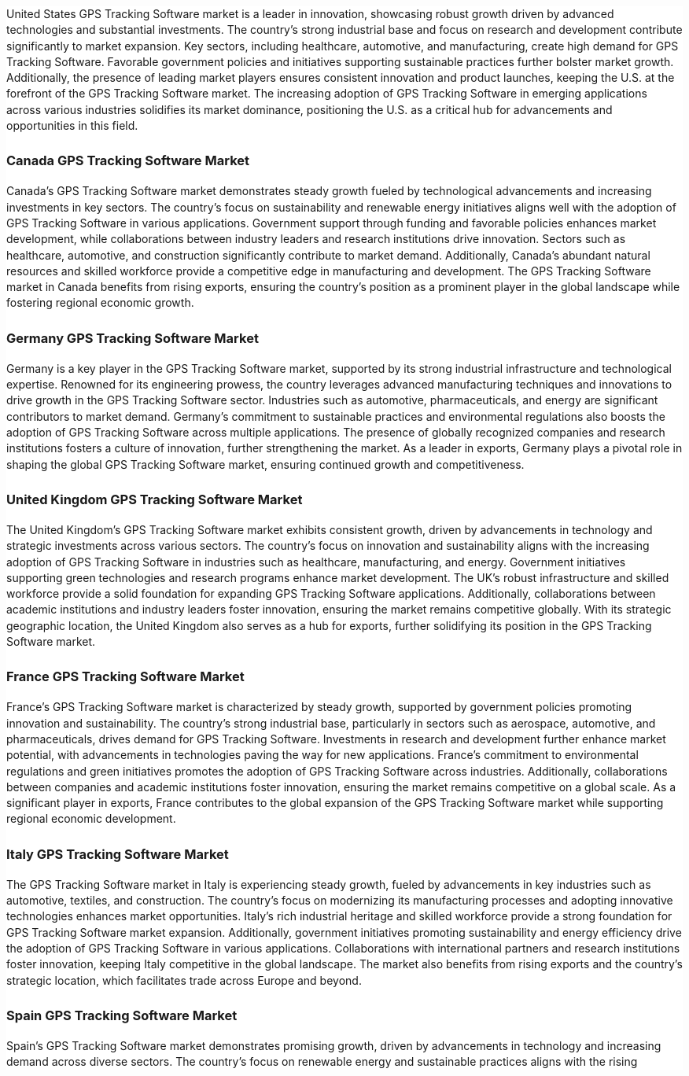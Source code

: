 United States GPS Tracking Software market is a leader in innovation, showcasing robust growth driven by advanced technologies and substantial investments. The country&rsquo;s strong industrial base and focus on research and development contribute significantly to market expansion. Key sectors, including healthcare, automotive, and manufacturing, create high demand for GPS Tracking Software. Favorable government policies and initiatives supporting sustainable practices further bolster market growth. Additionally, the presence of leading market players ensures consistent innovation and product launches, keeping the U.S. at the forefront of the GPS Tracking Software market. The increasing adoption of GPS Tracking Software in emerging applications across various industries solidifies its market dominance, positioning the U.S. as a critical hub for advancements and opportunities in this field.</p><h3>Canada GPS Tracking Software Market</h3><p>Canada&rsquo;s GPS Tracking Software market demonstrates steady growth fueled by technological advancements and increasing investments in key sectors. The country&rsquo;s focus on sustainability and renewable energy initiatives aligns well with the adoption of GPS Tracking Software in various applications. Government support through funding and favorable policies enhances market development, while collaborations between industry leaders and research institutions drive innovation. Sectors such as healthcare, automotive, and construction significantly contribute to market demand. Additionally, Canada&rsquo;s abundant natural resources and skilled workforce provide a competitive edge in manufacturing and development. The GPS Tracking Software market in Canada benefits from rising exports, ensuring the country&rsquo;s position as a prominent player in the global landscape while fostering regional economic growth.</p><h3>Germany GPS Tracking Software Market</h3><p>Germany is a key player in the GPS Tracking Software market, supported by its strong industrial infrastructure and technological expertise. Renowned for its engineering prowess, the country leverages advanced manufacturing techniques and innovations to drive growth in the GPS Tracking Software sector. Industries such as automotive, pharmaceuticals, and energy are significant contributors to market demand. Germany&rsquo;s commitment to sustainable practices and environmental regulations also boosts the adoption of GPS Tracking Software across multiple applications. The presence of globally recognized companies and research institutions fosters a culture of innovation, further strengthening the market. As a leader in exports, Germany plays a pivotal role in shaping the global GPS Tracking Software market, ensuring continued growth and competitiveness.</p><h3>United Kingdom GPS Tracking Software Market</h3><p>The United Kingdom&rsquo;s GPS Tracking Software market exhibits consistent growth, driven by advancements in technology and strategic investments across various sectors. The country&rsquo;s focus on innovation and sustainability aligns with the increasing adoption of GPS Tracking Software in industries such as healthcare, manufacturing, and energy. Government initiatives supporting green technologies and research programs enhance market development. The UK&rsquo;s robust infrastructure and skilled workforce provide a solid foundation for expanding GPS Tracking Software applications. Additionally, collaborations between academic institutions and industry leaders foster innovation, ensuring the market remains competitive globally. With its strategic geographic location, the United Kingdom also serves as a hub for exports, further solidifying its position in the GPS Tracking Software market.</p><h3>France GPS Tracking Software Market</h3><p>France&rsquo;s GPS Tracking Software market is characterized by steady growth, supported by government policies promoting innovation and sustainability. The country&rsquo;s strong industrial base, particularly in sectors such as aerospace, automotive, and pharmaceuticals, drives demand for GPS Tracking Software. Investments in research and development further enhance market potential, with advancements in technologies paving the way for new applications. France&rsquo;s commitment to environmental regulations and green initiatives promotes the adoption of GPS Tracking Software across industries. Additionally, collaborations between companies and academic institutions foster innovation, ensuring the market remains competitive on a global scale. As a significant player in exports, France contributes to the global expansion of the GPS Tracking Software market while supporting regional economic development.</p><h3>Italy GPS Tracking Software Market</h3><p>The GPS Tracking Software market in Italy is experiencing steady growth, fueled by advancements in key industries such as automotive, textiles, and construction. The country&rsquo;s focus on modernizing its manufacturing processes and adopting innovative technologies enhances market opportunities. Italy&rsquo;s rich industrial heritage and skilled workforce provide a strong foundation for GPS Tracking Software market expansion. Additionally, government initiatives promoting sustainability and energy efficiency drive the adoption of GPS Tracking Software in various applications. Collaborations with international partners and research institutions foster innovation, keeping Italy competitive in the global landscape. The market also benefits from rising exports and the country&rsquo;s strategic location, which facilitates trade across Europe and beyond.</p><h3>Spain GPS Tracking Software Market</h3><p>Spain&rsquo;s GPS Tracking Software market demonstrates promising growth, driven by advancements in technology and increasing demand across diverse sectors. The country&rsquo;s focus on renewable energy and sustainable practices aligns with the rising